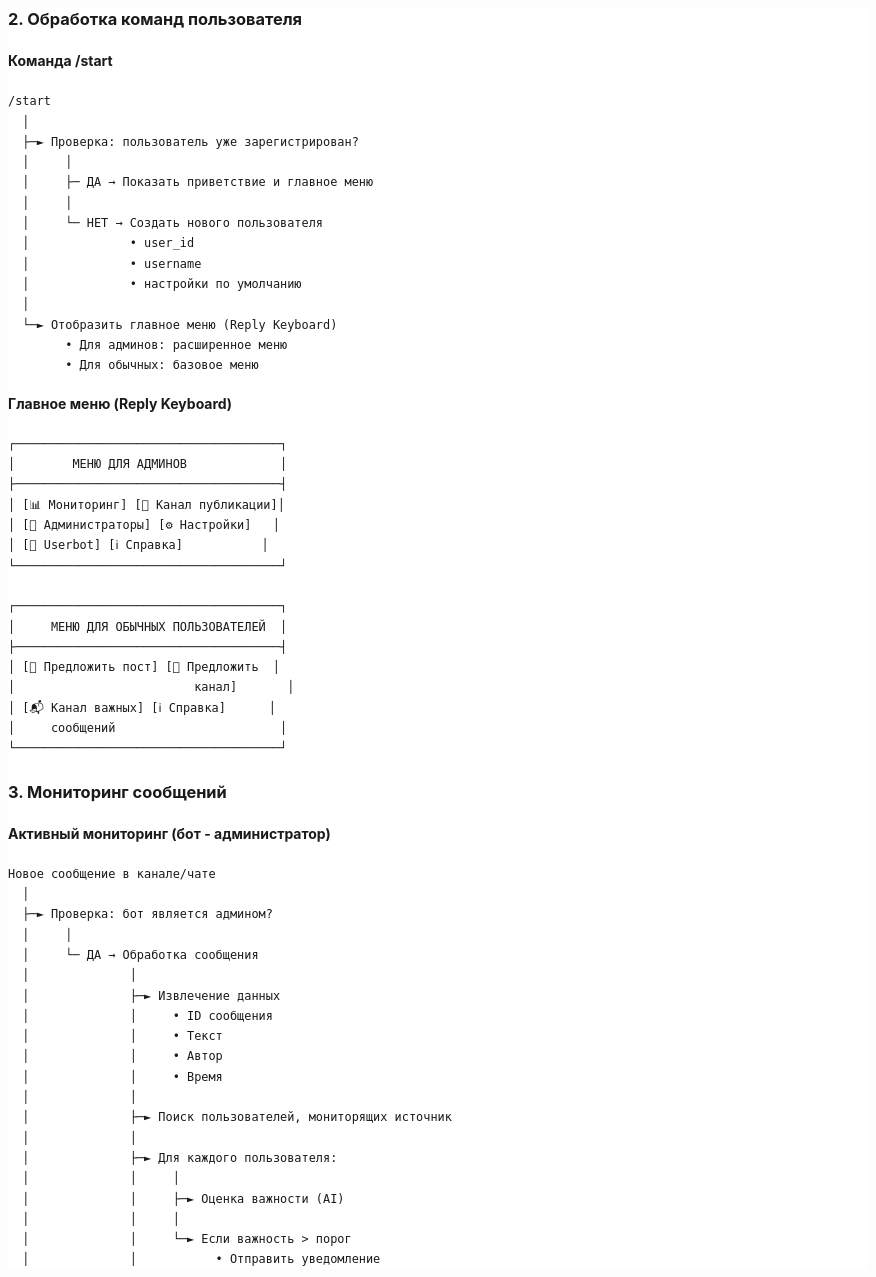 ### 2. Обработка команд пользователя

#### Команда /start
```
/start
  │
  ├─► Проверка: пользователь уже зарегистрирован?
  │     │
  │     ├─ ДА → Показать приветствие и главное меню
  │     │
  │     └─ НЕТ → Создать нового пользователя
  │              • user_id
  │              • username
  │              • настройки по умолчанию
  │
  └─► Отобразить главное меню (Reply Keyboard)
        • Для админов: расширенное меню
        • Для обычных: базовое меню
```

#### Главное меню (Reply Keyboard)
```
┌─────────────────────────────────────┐
│        МЕНЮ ДЛЯ АДМИНОВ             │
├─────────────────────────────────────┤
│ [📊 Мониторинг] [📢 Канал публикации]│
│ [👥 Администраторы] [⚙️ Настройки]   │
│ [🤖 Userbot] [ℹ️ Справка]           │
└─────────────────────────────────────┘

┌─────────────────────────────────────┐
│     МЕНЮ ДЛЯ ОБЫЧНЫХ ПОЛЬЗОВАТЕЛЕЙ  │
├─────────────────────────────────────┤
│ [📝 Предложить пост] [📢 Предложить  │
│                         канал]       │
│ [📬 Канал важных] [ℹ️ Справка]      │
│     сообщений                       │
└─────────────────────────────────────┘
```

### 3. Мониторинг сообщений

#### Активный мониторинг (бот - администратор)
```
Новое сообщение в канале/чате
  │
  ├─► Проверка: бот является админом?
  │     │
  │     └─ ДА → Обработка сообщения
  │              │
  │              ├─► Извлечение данных
  │              │     • ID сообщения
  │              │     • Текст
  │              │     • Автор
  │              │     • Время
  │              │
  │              ├─► Поиск пользователей, мониторящих источник
  │              │
  │              ├─► Для каждого пользователя:
  │              │     │
  │              │     ├─► Оценка важности (AI)
  │              │     │
  │              │     └─► Если важность > порог
  │              │           • Отправить уведомление
```